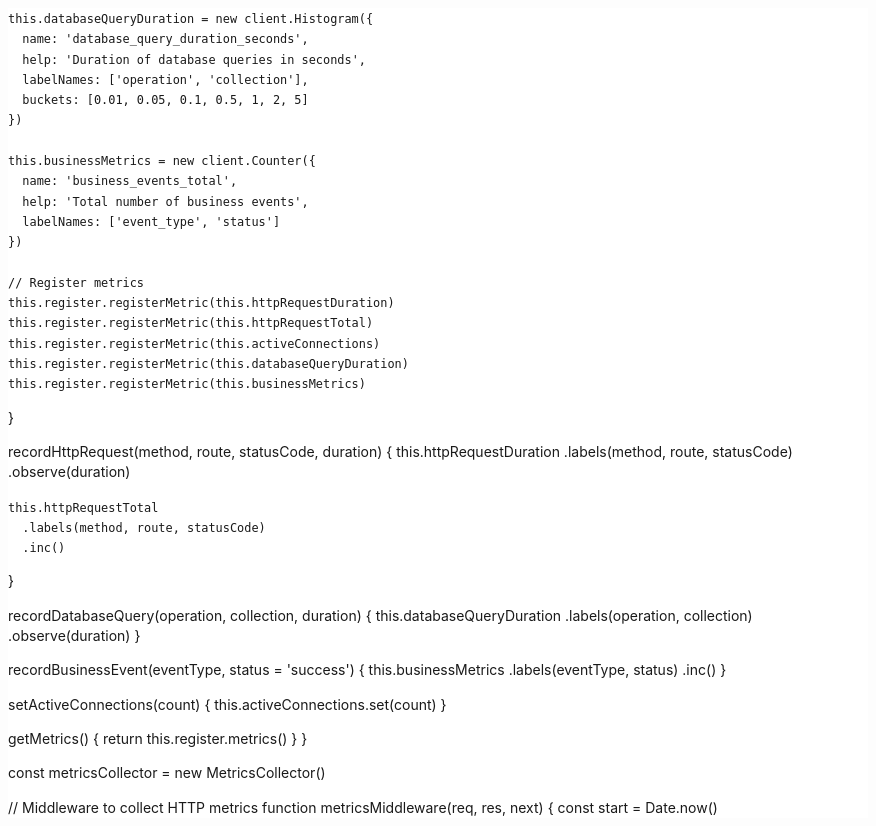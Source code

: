     this.databaseQueryDuration = new client.Histogram({
      name: 'database_query_duration_seconds',
      help: 'Duration of database queries in seconds',
      labelNames: ['operation', 'collection'],
      buckets: [0.01, 0.05, 0.1, 0.5, 1, 2, 5]
    })
    
    this.businessMetrics = new client.Counter({
      name: 'business_events_total',
      help: 'Total number of business events',
      labelNames: ['event_type', 'status']
    })
    
    // Register metrics
    this.register.registerMetric(this.httpRequestDuration)
    this.register.registerMetric(this.httpRequestTotal)
    this.register.registerMetric(this.activeConnections)
    this.register.registerMetric(this.databaseQueryDuration)
    this.register.registerMetric(this.businessMetrics)
  }
  
  recordHttpRequest(method, route, statusCode, duration) {
    this.httpRequestDuration
      .labels(method, route, statusCode)
      .observe(duration)
    
    this.httpRequestTotal
      .labels(method, route, statusCode)
      .inc()
  }
  
  recordDatabaseQuery(operation, collection, duration) {
    this.databaseQueryDuration
      .labels(operation, collection)
      .observe(duration)
  }
  
  recordBusinessEvent(eventType, status = 'success') {
    this.businessMetrics
      .labels(eventType, status)
      .inc()
  }
  
  setActiveConnections(count) {
    this.activeConnections.set(count)
  }
  
  getMetrics() {
    return this.register.metrics()
  }
}

const metricsCollector = new MetricsCollector()

// Middleware to collect HTTP metrics
function metricsMiddleware(req, res, next) {
  const start = Date.now()
  